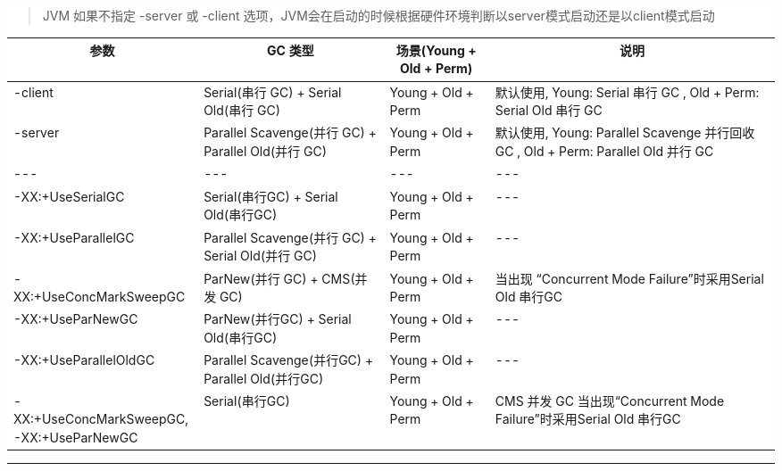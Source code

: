 > JVM 如果不指定 -server 或 -client 选项，JVM会在启动的时候根据硬件环境判断以server模式启动还是以client模式启动

| 参数 | GC 类型 | 场景(Young + Old + Perm) | 说明 |
| --- | --- | --- | --- |
| -client | Serial(串行 GC) + Serial Old(串行 GC) | Young + Old + Perm | 默认使用, Young: Serial 串行 GC , Old + Perm: Serial Old 串行 GC |
| -server | Parallel Scavenge(并行 GC) + Parallel Old(并行 GC) | Young + Old + Perm | 默认使用, Young: Parallel Scavenge  并行回收GC , Old + Perm: Parallel Old 并行 GC |
| --- | --- | --- | --- |
| -XX:+UseSerialGC | Serial(串行GC) + Serial Old(串行GC) | Young + Old + Perm | --- |
| -XX:+UseParallelGC | Parallel Scavenge(并行 GC) + Serial Old(并行 GC) | Young + Old + Perm | --- |
| -XX:+UseConcMarkSweepGC | ParNew(并行 GC) + CMS(并发 GC) | Young + Old + Perm | 当出现 “Concurrent Mode Failure”时采用Serial Old 串行GC |
| -XX:+UseParNewGC | ParNew(并行GC) + Serial Old(串行GC) | Young + Old + Perm | --- |
| -XX:+UseParallelOldGC | Parallel Scavenge(并行GC) + Parallel Old(并行GC) | Young + Old + Perm | --- |
| -XX:+UseConcMarkSweepGC,-XX:+UseParNewGC  | Serial(串行GC) | Young + Old + Perm | CMS 并发 GC 当出现“Concurrent Mode Failure”时采用Serial Old 串行GC |

---
